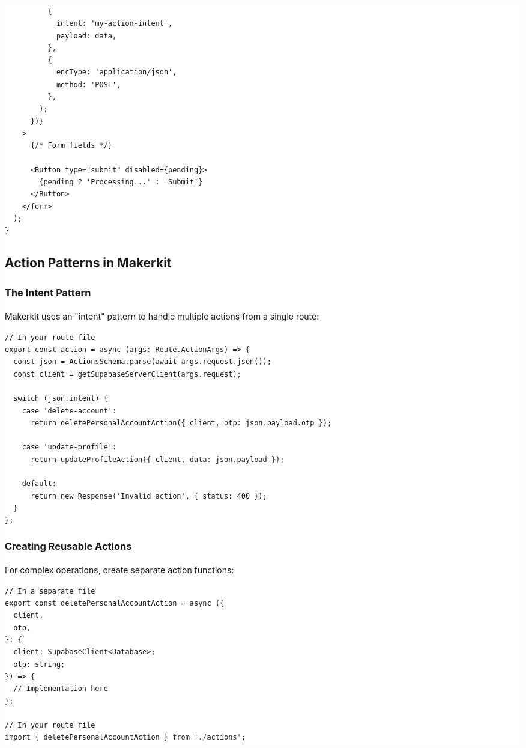 ```tsx
          {
            intent: 'my-action-intent',
            payload: data,
          },
          {
            encType: 'application/json',
            method: 'POST',
          },
        );
      })}
    >
      {/* Form fields */}

      <Button type="submit" disabled={pending}>
        {pending ? 'Processing...' : 'Submit'}
      </Button>
    </form>
  );
}
```

## Action Patterns in Makerkit

### The Intent Pattern

Makerkit uses an "intent" pattern to handle multiple actions from a single route:

```tsx
// In your route file
export const action = async (args: Route.ActionArgs) => {
  const json = ActionsSchema.parse(await args.request.json());
  const client = getSupabaseServerClient(args.request);

  switch (json.intent) {
    case 'delete-account':
      return deletePersonalAccountAction({ client, otp: json.payload.otp });

    case 'update-profile':
      return updateProfileAction({ client, data: json.payload });

    default:
      return new Response('Invalid action', { status: 400 });
  }
};
```

### Creating Reusable Actions

For complex operations, create separate action functions:

```tsx
// In a separate file
export const deletePersonalAccountAction = async ({
  client,
  otp,
}: {
  client: SupabaseClient<Database>;
  otp: string;
}) => {
  // Implementation here
};

// In your route file
import { deletePersonalAccountAction } from './actions';
```
